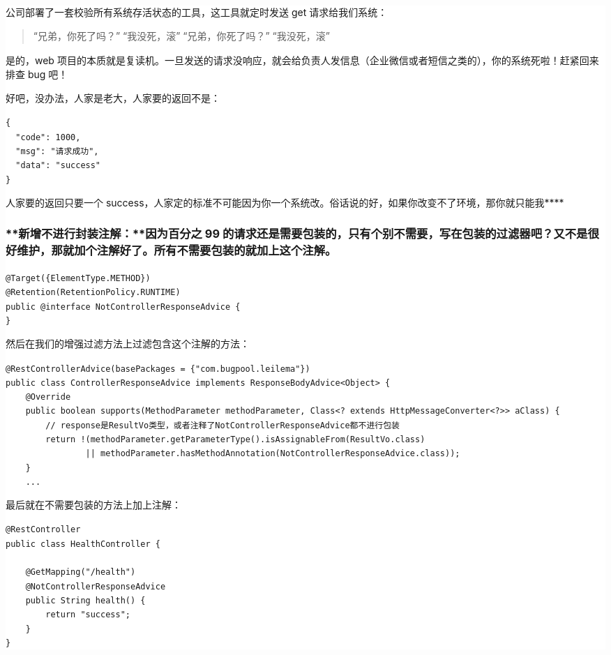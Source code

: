 

公司部署了一套校验所有系统存活状态的工具，这工具就定时发送 get 请求给我们系统：

> “兄弟，你死了吗？”
> “我没死，滚”
> “兄弟，你死了吗？”
> “我没死，滚”



是的，web 项目的本质就是复读机。一旦发送的请求没响应，就会给负责人发信息（企业微信或者短信之类的），你的系统死啦！赶紧回来排查 bug 吧！



好吧，没办法，人家是老大，人家要的返回不是：

```
{
  "code": 1000,
  "msg": "请求成功",
  "data": "success"
}
```



人家要的返回只要一个 success，人家定的标准不可能因为你一个系统改。俗话说的好，如果你改变不了环境，那你就只能我****



### **新增不进行封装注解：**因为百分之 99 的请求还是需要包装的，只有个别不需要，写在包装的过滤器吧？又不是很好维护，那就加个注解好了。所有不需要包装的就加上这个注解。

```
@Target({ElementType.METHOD})
@Retention(RetentionPolicy.RUNTIME)
public @interface NotControllerResponseAdvice {
}
```



然后在我们的增强过滤方法上过滤包含这个注解的方法：

```
@RestControllerAdvice(basePackages = {"com.bugpool.leilema"})
public class ControllerResponseAdvice implements ResponseBodyAdvice<Object> {
    @Override
    public boolean supports(MethodParameter methodParameter, Class<? extends HttpMessageConverter<?>> aClass) {
        // response是ResultVo类型，或者注释了NotControllerResponseAdvice都不进行包装
        return !(methodParameter.getParameterType().isAssignableFrom(ResultVo.class)
                || methodParameter.hasMethodAnnotation(NotControllerResponseAdvice.class));
    }
    ...
```



最后就在不需要包装的方法上加上注解：

```
@RestController
public class HealthController {

    @GetMapping("/health")
    @NotControllerResponseAdvice
    public String health() {
        return "success";
    }
}
```
